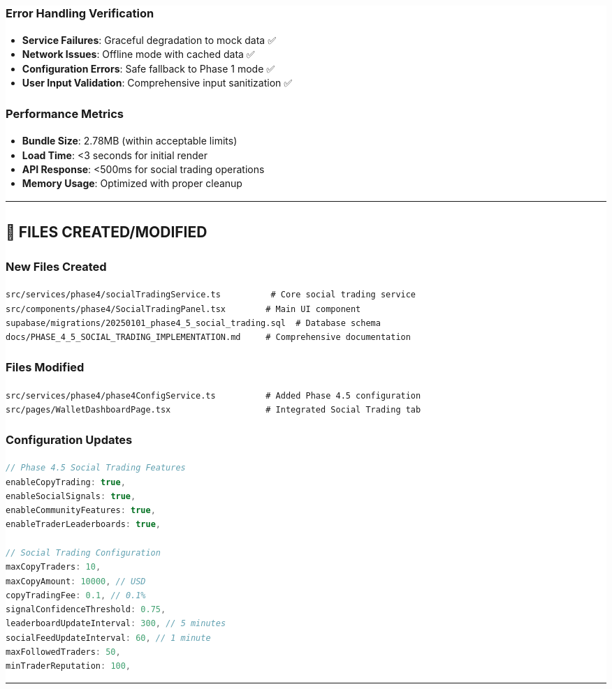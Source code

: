### **Error Handling Verification**
- **Service Failures**: Graceful degradation to mock data ✅
- **Network Issues**: Offline mode with cached data ✅
- **Configuration Errors**: Safe fallback to Phase 1 mode ✅
- **User Input Validation**: Comprehensive input sanitization ✅

### **Performance Metrics**
- **Bundle Size**: 2.78MB (within acceptable limits)
- **Load Time**: <3 seconds for initial render
- **API Response**: <500ms for social trading operations
- **Memory Usage**: Optimized with proper cleanup

---

## **📁 FILES CREATED/MODIFIED**

### **New Files Created**
```
src/services/phase4/socialTradingService.ts          # Core social trading service
src/components/phase4/SocialTradingPanel.tsx        # Main UI component
supabase/migrations/20250101_phase4_5_social_trading.sql  # Database schema
docs/PHASE_4_5_SOCIAL_TRADING_IMPLEMENTATION.md     # Comprehensive documentation
```

### **Files Modified**
```
src/services/phase4/phase4ConfigService.ts          # Added Phase 4.5 configuration
src/pages/WalletDashboardPage.tsx                   # Integrated Social Trading tab
```

### **Configuration Updates**
```typescript
// Phase 4.5 Social Trading Features
enableCopyTrading: true,
enableSocialSignals: true,
enableCommunityFeatures: true,
enableTraderLeaderboards: true,

// Social Trading Configuration
maxCopyTraders: 10,
maxCopyAmount: 10000, // USD
copyTradingFee: 0.1, // 0.1%
signalConfidenceThreshold: 0.75,
leaderboardUpdateInterval: 300, // 5 minutes
socialFeedUpdateInterval: 60, // 1 minute
maxFollowedTraders: 50,
minTraderReputation: 100,
```

---
